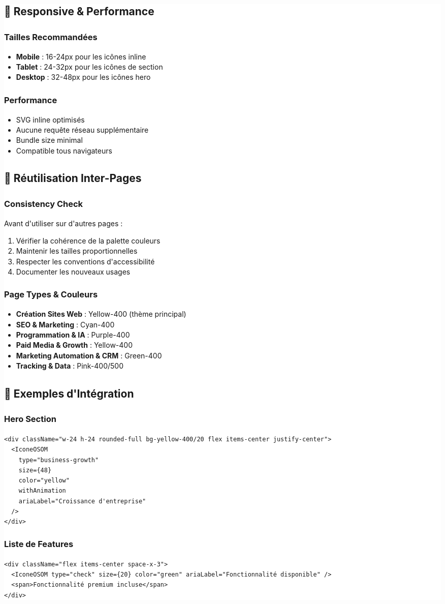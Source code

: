 ## 📱 Responsive & Performance

### Tailles Recommandées
- **Mobile** : 16-24px pour les icônes inline
- **Tablet** : 24-32px pour les icônes de section
- **Desktop** : 32-48px pour les icônes hero

### Performance
- SVG inline optimisés
- Aucune requête réseau supplémentaire
- Bundle size minimal
- Compatible tous navigateurs

## 🔄 Réutilisation Inter-Pages

### Consistency Check
Avant d'utiliser sur d'autres pages :
1. Vérifier la cohérence de la palette couleurs
2. Maintenir les tailles proportionnelles
3. Respecter les conventions d'accessibilité
4. Documenter les nouveaux usages

### Page Types & Couleurs
- **Création Sites Web** : Yellow-400 (thème principal)
- **SEO & Marketing** : Cyan-400
- **Programmation & IA** : Purple-400
- **Paid Media & Growth** : Yellow-400
- **Marketing Automation & CRM** : Green-400
- **Tracking & Data** : Pink-400/500

## 🚀 Exemples d'Intégration

### Hero Section
```tsx
<div className="w-24 h-24 rounded-full bg-yellow-400/20 flex items-center justify-center">
  <IconeOSOM 
    type="business-growth" 
    size={48} 
    color="yellow" 
    withAnimation 
    ariaLabel="Croissance d'entreprise" 
  />
</div>
```

### Liste de Features
```tsx
<div className="flex items-center space-x-3">
  <IconeOSOM type="check" size={20} color="green" ariaLabel="Fonctionnalité disponible" />
  <span>Fonctionnalité premium incluse</span>
</div>
```
